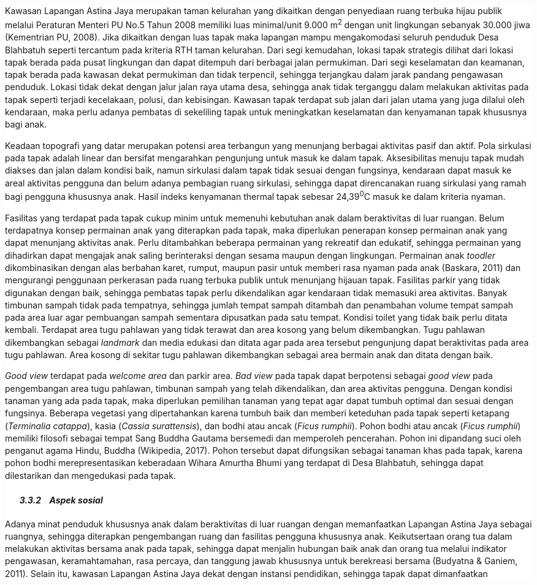 <p><span class="font6">Kawasan Lapangan Astina Jaya merupakan taman kelurahan yang dikaitkan dengan penyediaan ruang terbuka hijau publik melalui Peraturan Menteri PU No.5 Tahun 2008 memiliki luas minimal/unit 9.000 m<sup>2 </sup>dengan unit lingkungan sebanyak 30.000 jiwa (Kementrian PU, 2008). Jika dikaitkan dengan luas tapak maka lapangan mampu mengakomodasi seluruh penduduk Desa Blahbatuh seperti tercantum pada kriteria RTH taman kelurahan. Dari segi kemudahan, lokasi tapak strategis dilihat dari lokasi tapak berada pada pusat lingkungan dan dapat ditempuh dari berbagai jalan permukiman. Dari segi keselamatan dan keamanan, tapak berada pada kawasan dekat permukiman dan tidak terpencil, sehingga terjangkau dalam jarak pandang pengawasan penduduk. Lokasi tidak dekat dengan jalur jalan raya utama desa, sehingga anak tidak terganggu dalam melakukan aktivitas pada tapak seperti terjadi kecelakaan, polusi, dan kebisingan. Kawasan tapak terdapat sub jalan dari jalan utama yang juga dilalui oleh kendaraan, maka perlu adanya pembatas di sekeliling tapak untuk meningkatkan keselamatan dan kenyamanan tapak khususnya bagi anak.</span></p>
<p><span class="font6">Keadaan topografi yang datar merupakan potensi area terbangun yang menunjang berbagai aktivitas pasif dan aktif. Pola sirkulasi pada tapak adalah linear dan bersifat mengarahkan pengunjung untuk masuk ke dalam tapak. Aksesibilitas menuju tapak mudah diakses dan jalan dalam kondisi baik, namun sirkulasi dalam tapak tidak sesuai dengan fungsinya, kendaraan dapat masuk ke areal aktivitas pengguna dan belum adanya pembagian ruang sirkulasi, sehingga dapat direncanakan ruang sirkulasi yang ramah bagi pengguna khususnya anak. Hasil indeks kenyamanan thermal tapak sebesar 24,39<sup>0</sup>C masuk ke dalam kriteria nyaman.</span></p>
<p><span class="font6">Fasilitas yang terdapat pada tapak cukup minim untuk memenuhi kebutuhan anak dalam beraktivitas di luar ruangan. Belum terdapatnya konsep permainan anak yang diterapkan pada tapak, maka diperlukan penerapan konsep permainan anak yang dapat menunjang aktivitas anak. Perlu ditambahkan beberapa permainan yang rekreatif dan edukatif, sehingga permainan yang dihadirkan dapat mengajak anak saling berinteraksi dengan sesama maupun dengan lingkungan. Permainan anak </span><span class="font6" style="font-style:italic;">toodler</span><span class="font6"> dikombinasikan dengan alas berbahan karet, rumput, maupun pasir untuk memberi rasa nyaman pada anak (Baskara, 2011) dan mengurangi penggunaan perkerasan pada ruang terbuka publik untuk menunjang hijauan tapak. Fasilitas parkir yang tidak digunakan dengan baik, sehingga pembatas tapak perlu dikendalikan agar kendaraan tidak memasuki area aktivitas. Banyak timbunan sampah tidak pada tempatnya, sehingga jumlah tempat sampah ditambah dan penambahan volume tempat sampah pada area luar agar pembuangan sampah sementara dipusatkan pada satu tempat. Kondisi toilet yang tidak baik perlu ditata kembali. Terdapat area tugu pahlawan yang tidak terawat dan area kosong yang belum dikembangkan. Tugu pahlawan dikembangkan sebagai </span><span class="font6" style="font-style:italic;">landmark</span><span class="font6"> dan media edukasi dan ditata agar pada area tersebut pengunjung dapat beraktivitas pada area tugu pahlawan. Area kosong di sekitar tugu pahlawan dikembangkan sebagai area bermain anak dan ditata dengan baik.</span></p>
<p><span class="font6" style="font-style:italic;">Good view</span><span class="font6"> terdapat pada </span><span class="font6" style="font-style:italic;">welcome area</span><span class="font6"> dan parkir area</span><span class="font6" style="font-style:italic;">. Bad view</span><span class="font6"> pada tapak dapat berpotensi sebagai </span><span class="font6" style="font-style:italic;">good view</span><span class="font6"> pada pengembangan area tugu pahlawan, timbunan sampah yang telah dikendalikan, dan area aktivitas pengguna. Dengan kondisi tanaman yang ada pada tapak, maka diperlukan pemilihan tanaman yang tepat agar dapat tumbuh optimal dan sesuai dengan fungsinya. Beberapa vegetasi yang dipertahankan karena tumbuh baik dan memberi keteduhan pada tapak seperti ketapang (</span><span class="font6" style="font-style:italic;">Terminalia catappa</span><span class="font6">), kasia (</span><span class="font6" style="font-style:italic;">Cassia surattensis</span><span class="font6">), dan bodhi atau ancak (</span><span class="font6" style="font-style:italic;">Ficus rumphii</span><span class="font6">). Pohon bodhi atau ancak (</span><span class="font6" style="font-style:italic;">Ficus rumphii</span><span class="font6">) memiliki filosofi sebagai tempat Sang Buddha Gautama bersemedi dan memperoleh pencerahan. Pohon ini dipandang suci oleh penganut agama Hindu, Buddha (Wikipedia, 2017). Pohon tersebut dapat difungsikan sebagai tanaman khas pada tapak, karena pohon bodhi merepresentasikan keberadaan Wihara Amurtha Bhumi yang terdapat di Desa Blahbatuh, sehingga dapat dilestarikan dan mengedukasi pada tapak.</span></p>
<ul style="list-style:none;"><li>
<h4><a name="bookmark20"></a><span class="font6" style="font-weight:bold;font-style:italic;"><a name="bookmark21"></a>3.3.2 &nbsp;&nbsp;&nbsp;Aspek sosial</span></h4></li></ul>
<p><span class="font6">Adanya minat penduduk khususnya anak dalam beraktivitas di luar ruangan dengan memanfaatkan Lapangan Astina Jaya sebagai ruangnya, sehingga diterapkan pengembangan ruang dan fasilitas pengguna khususnya anak. Keikutsertaan orang tua dalam melakukan aktivitas bersama anak pada tapak, sehingga dapat menjalin hubungan baik anak dan orang tua melalui indikator pengawasan, keramahtamahan, rasa percaya, dan tanggung jawab khususnya untuk berekreasi bersama (Budyatna &amp;&nbsp;Ganiem, 2011). Selain itu, kawasan Lapangan Astina Jaya dekat dengan instansi pendidikan, sehingga tapak dapat dimanfaatkan</span></p>